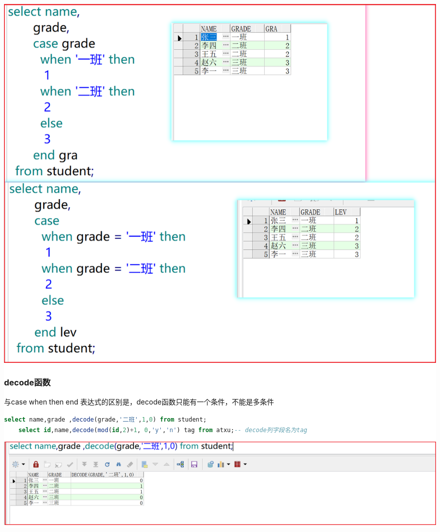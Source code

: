 ![image-20220114161512511](../images/image-20220114161512511.png)

### decode函数

与case when then end 表达式的区别是，decode函数只能有一个条件，不能是多条件

```sql
select name,grade ,decode(grade,'二班',1,0) from student;
    select id,name,decode(mod(id,2)+1, 0,'y','n') tag from atxu;-- decode列字段名为tag
```

![image-20220114162205247](../images/image-20220114162205247.png)
